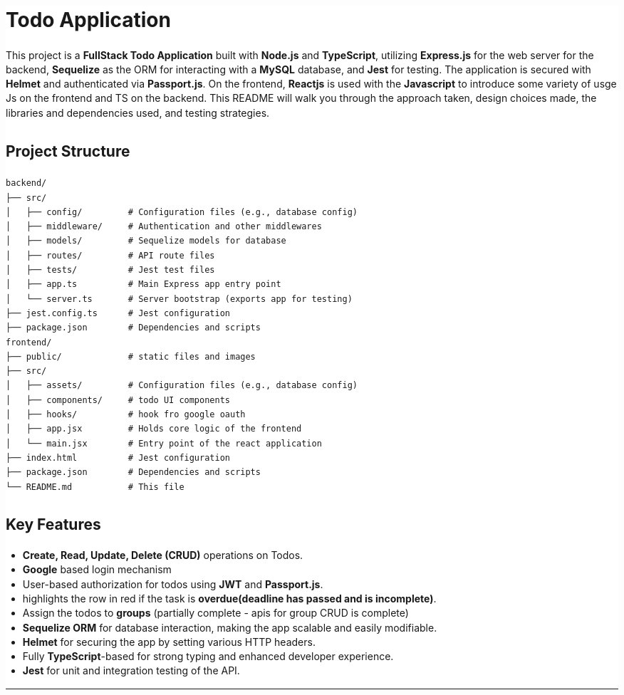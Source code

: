 
# Todo Application

This project is a **FullStack Todo Application** built with **Node.js** and **TypeScript**, utilizing **Express.js** for the web server for the backend, **Sequelize** as the ORM for interacting with a **MySQL** database, and **Jest** for testing. The application is secured with **Helmet** and authenticated via **Passport.js**. On the frontend, **Reactjs** is used with the **Javascript** to introduce some variety of usge Js on the frontend and TS on the backend. This README will walk you through the approach taken, design choices made, the libraries and dependencies used, and testing strategies.

## Project Structure

```
backend/
├── src/
│   ├── config/         # Configuration files (e.g., database config)
│   ├── middleware/     # Authentication and other middlewares
│   ├── models/         # Sequelize models for database
│   ├── routes/         # API route files
│   ├── tests/          # Jest test files
│   ├── app.ts          # Main Express app entry point
│   └── server.ts       # Server bootstrap (exports app for testing)
├── jest.config.ts      # Jest configuration
├── package.json        # Dependencies and scripts
frontend/
├── public/             # static files and images
├── src/
│   ├── assets/         # Configuration files (e.g., database config)
│   ├── components/     # todo UI components
│   ├── hooks/          # hook fro google oauth
│   ├── app.jsx         # Holds core logic of the frontend
│   └── main.jsx        # Entry point of the react application
├── index.html          # Jest configuration
├── package.json        # Dependencies and scripts
└── README.md           # This file
```

## Key Features

- **Create, Read, Update, Delete (CRUD)** operations on Todos.
- **Google** based login mechanism
- User-based authorization for todos using **JWT** and **Passport.js**.
- highlights the row in red if the task is **overdue(deadline has passed and is incomplete)**.
- Assign the todos to **groups** (partially complete - apis for group CRUD is complete)
- **Sequelize ORM** for database interaction, making the app scalable and easily modifiable.
- **Helmet** for securing the app by setting various HTTP headers.
- Fully **TypeScript**-based for strong typing and enhanced developer experience.
- **Jest** for unit and integration testing of the API.

---
